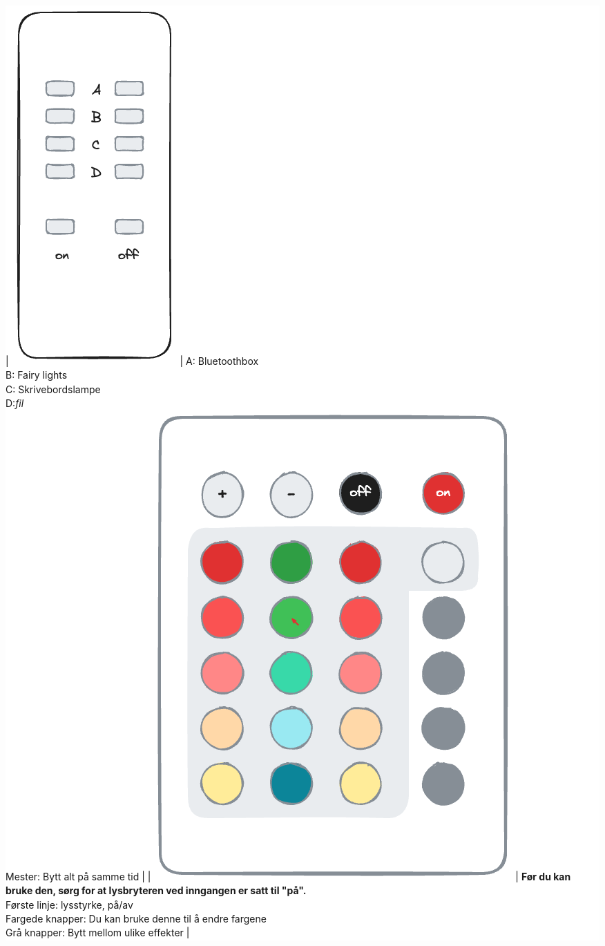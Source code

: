 | ![Lichter](_media/remotes/remote-lights.png ":size=100")  | A: Bluetoothbox<br>B: Fairy lights<br>C: Skrivebordslampe<br>D:_fil_<br>Mester: Bytt alt på samme tid                                                                                                                     |
| ![Lichter](_media/remotes/remote-ceiling.png ":size=100") | **Før du kan bruke den, sørg for at lysbryteren ved inngangen er satt til "på".**<br>Første linje: lysstyrke, på/av<br>Fargede knapper: Du kan bruke denne til å endre fargene<br>Grå knapper: Bytt mellom ulike effekter |